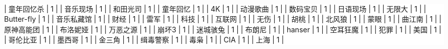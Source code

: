 | 童年回忆杀 | 1 |
| 音乐现场 | 1 |
| 和田光司 | 1 |
| 童年回忆 | 1 |
| 4K | 1 |
| 动漫歌曲 | 1 |
| 数码宝贝 | 1 |
| 日语现场 | 1 |
| 无限大 | 1 |
| Butter-fly | 1 |
| 音乐私藏馆 | 1 |
| 财经 | 1 |
| 雷军 | 1 |
| 科技 | 1 |
| 互联网 | 1 |
| 无伤 | 1 |
| 胡桃 | 1 |
| 北风狼 | 1 |
| 蒙眼 | 1 |
| 曲江南 | 1 |
| 原神高能团 | 1 |
| 布洛妮娅 | 1 |
| 万恶之源 | 1 |
| 崩坏3 | 1 |
| 迷城骇兔 | 1 |
| 布朗尼 | 1 |
| hanser | 1 |
| 空耳狂魔 | 1 |
| 犯罪 | 1 |
| 美国 | 1 |
| 哥伦比亚 | 1 |
| 墨西哥 | 1 |
| 金三角 | 1 |
| 缉毒警察 | 1 |
| 毒枭 | 1 |
| CIA | 1 |
| 上海 | 1 |